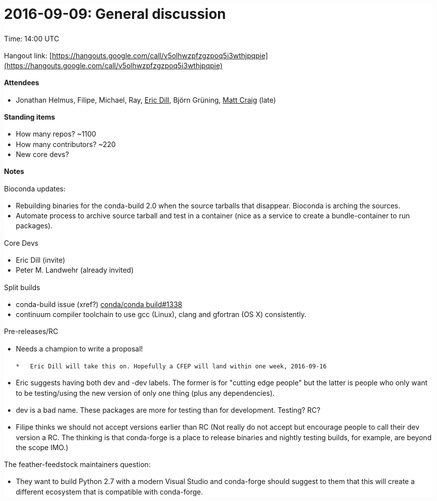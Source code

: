 # 2016-09-09: General discussion

Time: 14:00 UTC

Hangout link: [](https://hangouts.google.com/call/v5olhwzpfzgzpoq5i3wthjpqpie)[https://hangouts.google.com/call/v5olhwzpfzgzpoq5i3wthjpqpie](https://hangouts.google.com/call/v5olhwzpfzgzpoq5i3wthjpqpie)

**Attendees**

*    Jonathan Helmus, Filipe, Michael, Ray, [Eric Dill](https://conda-forge.hackpad.com/ep/profile/yJqDqpPqJyz), Björn Grüning, [Matt Craig](https://conda-forge.hackpad.com/ep/profile/yBvjHx0Ad3Y) (late)

**Standing items**

*   How many repos? ~1100
*   How many contributors? ~220
*   New core devs? 

**Notes**

Bioconda updates:

*   Rebuilding binaries for the conda-build 2.0 when the source tarballs that disappear. Bioconda is arching the sources.
*   Automate  process to archive source tarball and test in a container (nice as a  service to create a bundle-container to run packages).

Core Devs

*   Eric Dill (invite)
*   Peter M. Landwehr (already invited)

Split builds

*   conda-build issue (xref?)  [conda/conda build#1338](https://github.com/conda/conda-build/issues/1338) 
*   continuum compiler toolchain to use gcc (Linux), clang and gfortran (OS X) consistently.

Pre-releases/RC

*   Needs a champion to write a proposal!

        *   Eric Dill will take this on. Hopefully a CFEP will land within one week, 2016-09-16

*   Eric  suggests having both dev and <package>-dev labels.  The former is  for "cutting edge people" but the latter is people who only want to be  testing/using the new version of only one thing (plus any dependencies).
*   dev is a bad name.  These packages are more for testing than for development.  Testing? RC?
*   Filipe thinks we should not accept versions earlier than RC  (Not really do not accept but encourage people to call their dev  version a RC.  The thinking is that conda-forge is a place to release  binaries and nightly testing builds, for example, are beyond the scope  IMO.)

The feather-feedstock maintainers question:

*   They  want to build Python 2.7 with a modern Visual Studio and conda-forge  should suggest to them that this will create a different ecosystem that  is compatible with conda-forge.
